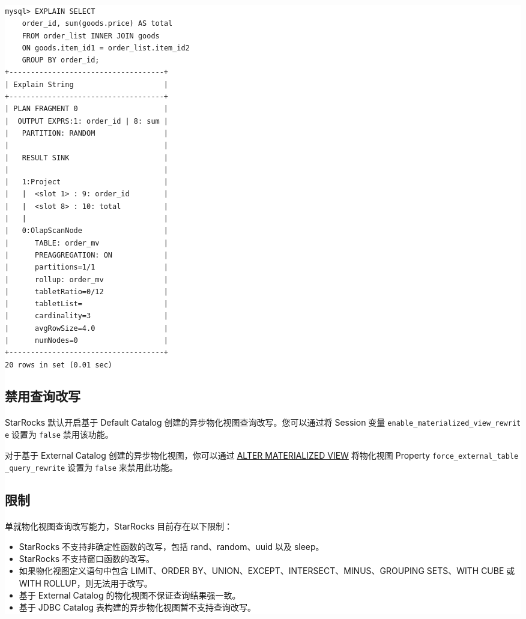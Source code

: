 ```Plain
mysql> EXPLAIN SELECT 
    order_id, sum(goods.price) AS total 
    FROM order_list INNER JOIN goods 
    ON goods.item_id1 = order_list.item_id2 
    GROUP BY order_id;
+------------------------------------+
| Explain String                     |
+------------------------------------+
| PLAN FRAGMENT 0                    |
|  OUTPUT EXPRS:1: order_id | 8: sum |
|   PARTITION: RANDOM                |
|                                    |
|   RESULT SINK                      |
|                                    |
|   1:Project                        |
|   |  <slot 1> : 9: order_id        |
|   |  <slot 8> : 10: total          |
|   |                                |
|   0:OlapScanNode                   |
|      TABLE: order_mv               |
|      PREAGGREGATION: ON            |
|      partitions=1/1                |
|      rollup: order_mv              |
|      tabletRatio=0/12              |
|      tabletList=                   |
|      cardinality=3                 |
|      avgRowSize=4.0                |
|      numNodes=0                    |
+------------------------------------+
20 rows in set (0.01 sec)
```

## 禁用查询改写

StarRocks 默认开启基于 Default Catalog 创建的异步物化视图查询改写。您可以通过将 Session 变量 `enable_materialized_view_rewrite` 设置为 `false` 禁用该功能。

对于基于 External Catalog 创建的异步物化视图，你可以通过 [ALTER MATERIALIZED VIEW](../../../sql-reference/sql-statements/materialized_view/ALTER_MATERIALIZED_VIEW.md) 将物化视图 Property `force_external_table_query_rewrite` 设置为 `false` 来禁用此功能。

## 限制

单就物化视图查询改写能力，StarRocks 目前存在以下限制：

- StarRocks 不支持非确定性函数的改写，包括 rand、random、uuid 以及 sleep。
- StarRocks 不支持窗口函数的改写。
- 如果物化视图定义语句中包含 LIMIT、ORDER BY、UNION、EXCEPT、INTERSECT、MINUS、GROUPING SETS、WITH CUBE 或 WITH ROLLUP，则无法用于改写。
- 基于 External Catalog 的物化视图不保证查询结果强一致。
- 基于 JDBC Catalog 表构建的异步物化视图暂不支持查询改写。
